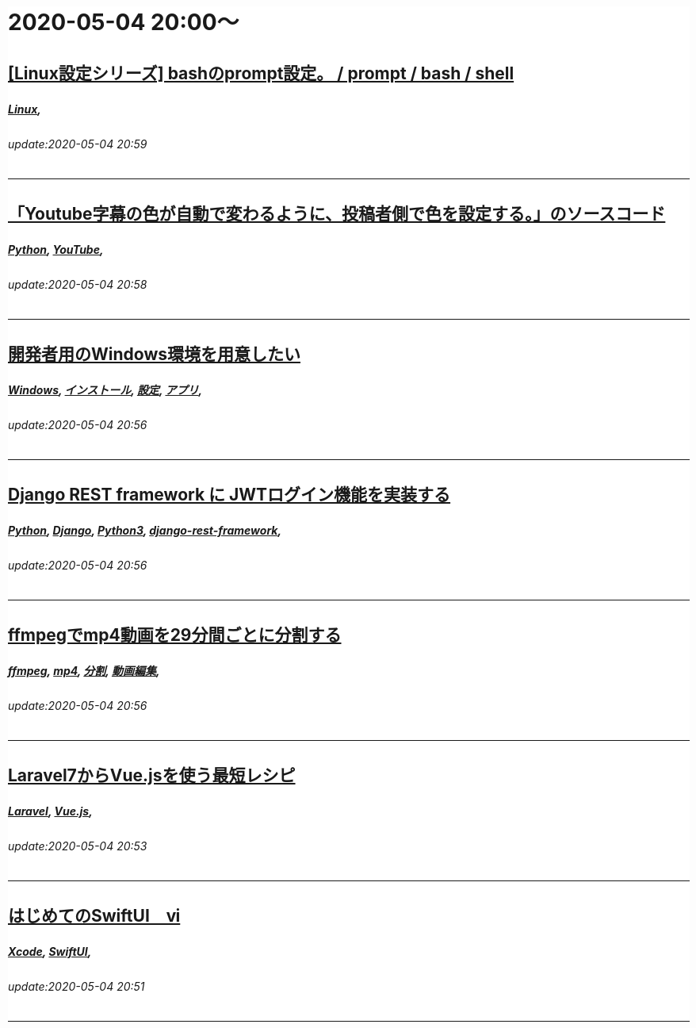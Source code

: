


# 2020-05-04 20:00～
## [[Linux設定シリーズ] bashのprompt設定。 / prompt / bash / shell ](https://qiita.com/utahub/items/995b5d96e52262beb20f)
##### [Linux](https://qiita.com/tags/Linux), 
###### update:2020-05-04 20:59
---
## [「Youtube字幕の色が自動で変わるように、投稿者側で色を設定する。」のソースコード](https://qiita.com/wy0727_betch/items/bb59d67ff330d2bc5fcb)
##### [Python](https://qiita.com/tags/Python), [YouTube](https://qiita.com/tags/YouTube), 
###### update:2020-05-04 20:58
---
## [開発者用のWindows環境を用意したい](https://qiita.com/guson/items/d43b774337792b31744a)
##### [Windows](https://qiita.com/tags/Windows), [インストール](https://qiita.com/tags/インストール), [設定](https://qiita.com/tags/設定), [アプリ](https://qiita.com/tags/アプリ), 
###### update:2020-05-04 20:56
---
## [Django REST framework に JWTログイン機能を実装する](https://qiita.com/Syoitu/items/bc32b5e1c2fa891c2f96)
##### [Python](https://qiita.com/tags/Python), [Django](https://qiita.com/tags/Django), [Python3](https://qiita.com/tags/Python3), [django-rest-framework](https://qiita.com/tags/django-rest-framework), 
###### update:2020-05-04 20:56
---
## [ffmpegでmp4動画を29分間ごとに分割する](https://qiita.com/indexs/items/020d4a904966e3e124bc)
##### [ffmpeg](https://qiita.com/tags/ffmpeg), [mp4](https://qiita.com/tags/mp4), [分割](https://qiita.com/tags/分割), [動画編集](https://qiita.com/tags/動画編集), 
###### update:2020-05-04 20:56
---
## [Laravel7からVue.jsを使う最短レシピ](https://qiita.com/fruitriin/items/118c773b045101db7651)
##### [Laravel](https://qiita.com/tags/Laravel), [Vue.js](https://qiita.com/tags/Vue.js), 
###### update:2020-05-04 20:53
---
## [はじめてのSwiftUI　ⅵ](https://qiita.com/Hyperbolic_____/items/729c40a51e5c4264a967)
##### [Xcode](https://qiita.com/tags/Xcode), [SwiftUI](https://qiita.com/tags/SwiftUI), 
###### update:2020-05-04 20:51
---
